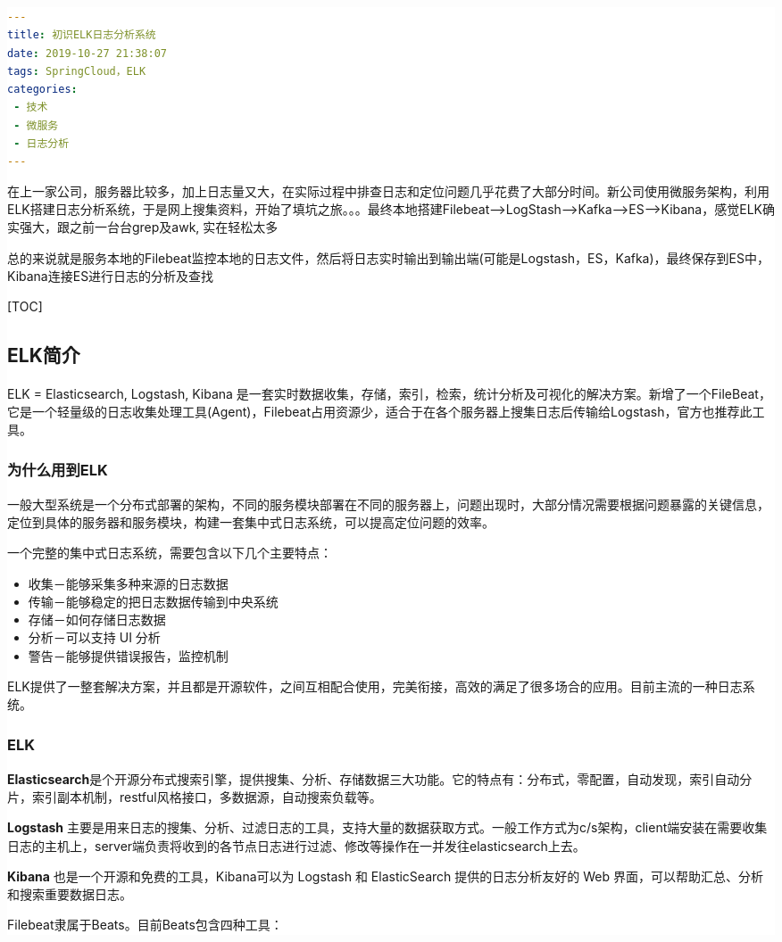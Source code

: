 ```yaml
---
title: 初识ELK日志分析系统
date: 2019-10-27 21:38:07
tags: SpringCloud，ELK
categories:
 - 技术
 - 微服务
 - 日志分析
---
```




在上一家公司，服务器比较多，加上日志量又大，在实际过程中排查日志和定位问题几乎花费了大部分时间。新公司使用微服务架构，利用ELK搭建日志分析系统，于是网上搜集资料，开始了填坑之旅。。。最终本地搭建Filebeat-->LogStash-->Kafka-->ES-->Kibana，感觉ELK确实强大，跟之前一台台grep及awk, 实在轻松太多

总的来说就是服务本地的Filebeat监控本地的日志文件，然后将日志实时输出到输出端(可能是Logstash，ES，Kafka)，最终保存到ES中，Kibana连接ES进行日志的分析及查找





[TOC]

## ELK简介

ELK = Elasticsearch, Logstash, Kibana 是一套实时数据收集，存储，索引，检索，统计分析及可视化的解决方案。新增了一个FileBeat，它是一个轻量级的日志收集处理工具(Agent)，Filebeat占用资源少，适合于在各个服务器上搜集日志后传输给Logstash，官方也推荐此工具。



### 为什么用到ELK

一般大型系统是一个分布式部署的架构，不同的服务模块部署在不同的服务器上，问题出现时，大部分情况需要根据问题暴露的关键信息，定位到具体的服务器和服务模块，构建一套集中式日志系统，可以提高定位问题的效率。

一个完整的集中式日志系统，需要包含以下几个主要特点：

- 收集－能够采集多种来源的日志数据
- 传输－能够稳定的把日志数据传输到中央系统
- 存储－如何存储日志数据
- 分析－可以支持 UI 分析
- 警告－能够提供错误报告，监控机制

ELK提供了一整套解决方案，并且都是开源软件，之间互相配合使用，完美衔接，高效的满足了很多场合的应用。目前主流的一种日志系统。



### ELK

**Elasticsearch**是个开源分布式搜索引擎，提供搜集、分析、存储数据三大功能。它的特点有：分布式，零配置，自动发现，索引自动分片，索引副本机制，restful风格接口，多数据源，自动搜索负载等。

**Logstash** 主要是用来日志的搜集、分析、过滤日志的工具，支持大量的数据获取方式。一般工作方式为c/s架构，client端安装在需要收集日志的主机上，server端负责将收到的各节点日志进行过滤、修改等操作在一并发往elasticsearch上去。

**Kibana** 也是一个开源和免费的工具，Kibana可以为 Logstash 和 ElasticSearch 提供的日志分析友好的 Web 界面，可以帮助汇总、分析和搜索重要数据日志。

Filebeat隶属于Beats。目前Beats包含四种工具：

